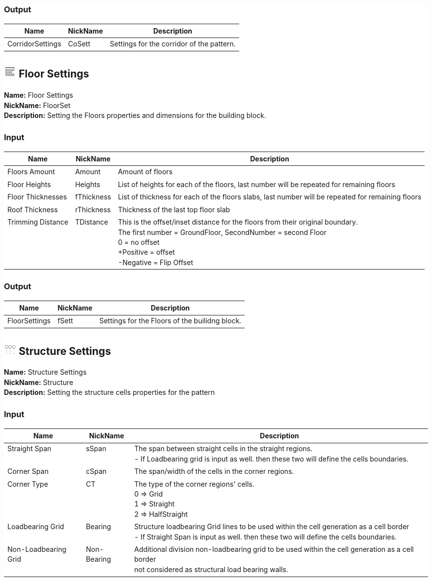### Output

| Name | NickName | Description |
| ------ | ------ | ------ |
| CorridorSettings | CoSett | Settings for the corridor of the pattern. |

## ![](img/FloorSettings.png) Floor Settings
**Name:** Floor Settings  
**NickName:** FloorSet  
**Description:** Setting the Floors properties and dimensions for the building block.  

### Input

| Name | NickName | Description |
| ------ | ------ | ------ |
| Floors Amount | Amount | Amount of floors |
| Floor Heights | Heights | List of heights for each of the floors, last number will be repeated for remaining floors |
| Floor Thicknesses | fThickness | List of thickness for each of the floors slabs, last number will be repeated for remaining floors |
| Roof Thickness | rThickness | Thickness of the last top floor slab |
| Trimming Distance | TDistance | This is the offset/inset distance for the floors from their original boundary. <br>The first number = GroundFloor, SecondNumber = second Floor<br>0 = no offset<br>+Positive = offset<br>-Negative = Flip Offset |

### Output

| Name | NickName | Description |
| ------ | ------ | ------ |
| FloorSettings | fSett | Settings for the Floors of the builidng block. |

## ![](img/StructureSettings.png) Structure Settings
**Name:** Structure Settings  
**NickName:** Structure  
**Description:** Setting the structure cells properties for the pattern  

### Input

| Name | NickName | Description |
| ------ | ------ | ------ |
| Straight Span | sSpan | The span between straight cells in the straight regions.<br>- If Loadbearing grid is input as well. then these two will define the cells boundaries. |
| Corner Span | cSpan | The span/width of the cells in the corner regions. |
| Corner Type | CT | The type of the corner regions' cells.<br>0 => Grid<br>1 => Straight<br>2 => HalfStraight |
| Loadbearing Grid | Bearing | Structure loadbearing Grid lines to be used within the cell generation as a cell border<br>- If Straight Span is input as well. then these two will define the cells boundaries. |
| Non-Loadbearing Grid | Non-Bearing | Additional division non-loadbearing grid to be used within the cell generation as a cell border<br>not considered as structural load bearing walls. |
